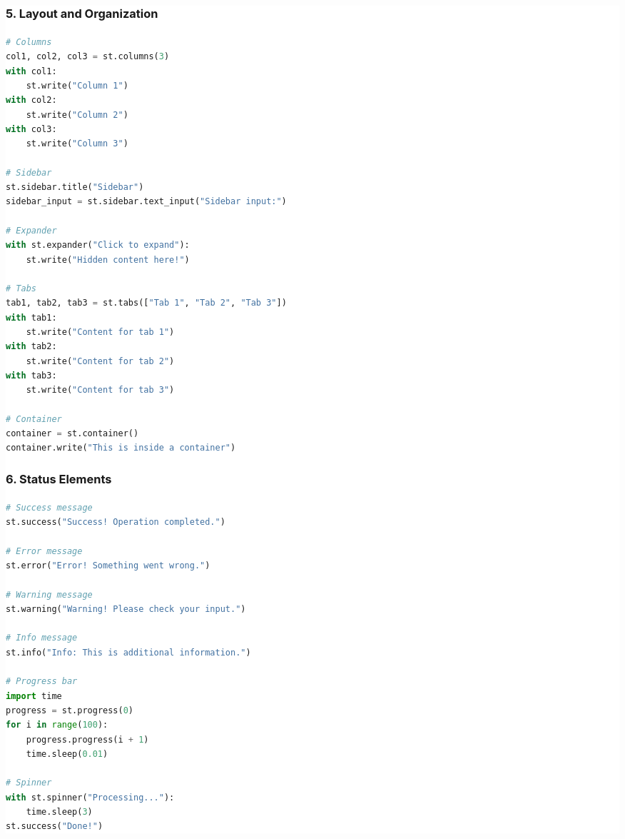 ```python
```

### 5. Layout and Organization
```python
# Columns
col1, col2, col3 = st.columns(3)
with col1:
    st.write("Column 1")
with col2:
    st.write("Column 2")
with col3:
    st.write("Column 3")

# Sidebar
st.sidebar.title("Sidebar")
sidebar_input = st.sidebar.text_input("Sidebar input:")

# Expander
with st.expander("Click to expand"):
    st.write("Hidden content here!")

# Tabs
tab1, tab2, tab3 = st.tabs(["Tab 1", "Tab 2", "Tab 3"])
with tab1:
    st.write("Content for tab 1")
with tab2:
    st.write("Content for tab 2")
with tab3:
    st.write("Content for tab 3")

# Container
container = st.container()
container.write("This is inside a container")
```

### 6. Status Elements
```python
# Success message
st.success("Success! Operation completed.")

# Error message
st.error("Error! Something went wrong.")

# Warning message
st.warning("Warning! Please check your input.")

# Info message
st.info("Info: This is additional information.")

# Progress bar
import time
progress = st.progress(0)
for i in range(100):
    progress.progress(i + 1)
    time.sleep(0.01)

# Spinner
with st.spinner("Processing..."):
    time.sleep(3)
st.success("Done!")
```
